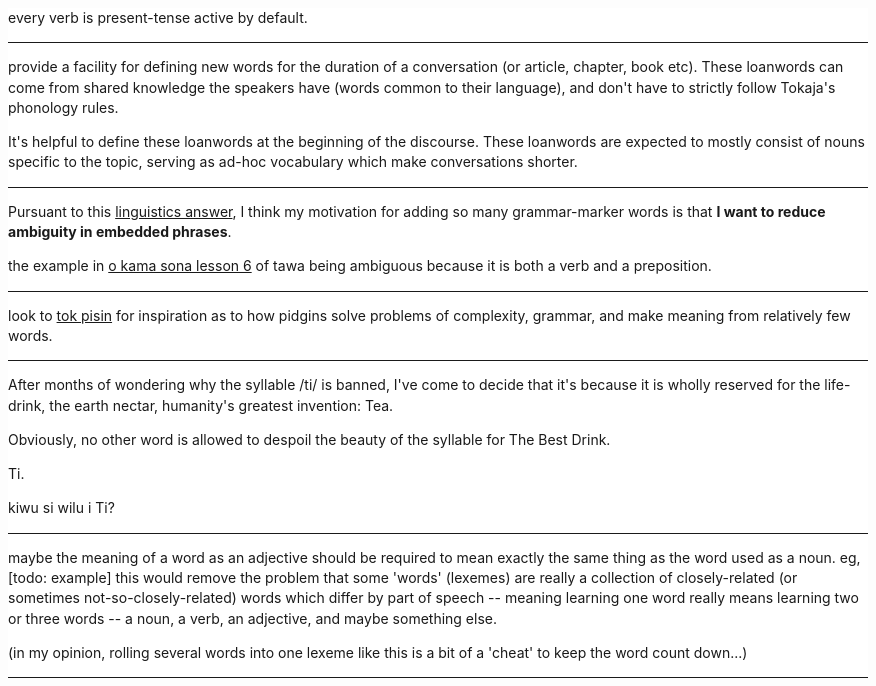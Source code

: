 every verb is present-tense active by default.

-----

provide a facility for defining new words for the duration of a conversation (or article, chapter, book etc).
These loanwords can come from shared knowledge the speakers have (words common to their language),
and don't have to strictly follow Tokaja's phonology rules.

It's helpful to define these loanwords at the beginning of the discourse.
These loanwords are expected to mostly consist of nouns specific to the topic,
serving as ad-hoc vocabulary which make conversations shorter.

----


Pursuant to this [linguistics answer](linguistics.stackexchange.com/a/1606/21863), I think my motivation for adding so many grammar-marker words is that  **I want to reduce ambiguity in embedded phrases**.

the example in [o kama sona lesson 6](http://tokipona.net/tp/janpije/okamasona6.php) of tawa being ambiguous because it is both a verb and a preposition.


----

look to [tok pisin](tok-pisin.com) for inspiration as to how pidgins solve problems of complexity, grammar,
and make meaning from relatively few words.

-----

After months of wondering why the syllable /ti/ is banned, 
I've come to decide that it's because it is wholly reserved
for the life-drink, the earth nectar, humanity's greatest invention:
Tea.

Obviously, no other word is allowed to despoil the beauty of the syllable for
The Best Drink.

Ti.

kiwu si wilu i Ti?

----------

maybe the meaning of a word as an adjective should be required to mean exactly the same thing as the word used as a noun.
eg, [todo: example] 
this would remove the problem that some 'words' (lexemes) are really a collection of closely-related (or sometimes not-so-closely-related) words which differ by part of speech -- meaning learning one word really means learning two or three words -- a noun, a verb, an adjective, and maybe something else.

(in my opinion, rolling several words into one lexeme like this is a bit of a 'cheat' to keep the word count down...)

-----
